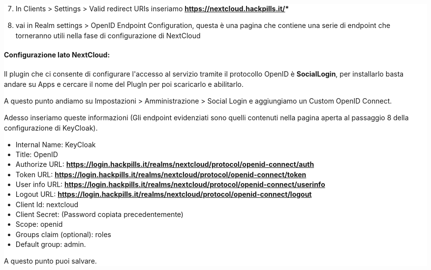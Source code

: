 7) In Clients > Settings > Valid redirect URIs inseriamo __https://nextcloud.hackpills.it/*__

8) vai in Realm settings > OpenID Endpoint Configuration, questa è una pagina che contiene una serie di endpoint che torneranno utili nella fase di configurazione di NextCloud

#### Configurazione lato NextCloud:

Il plugin che ci consente di configurare l'accesso al servizio tramite il protocollo OpenID è __SocialLogin__, per installarlo basta andare su Apps e cercare il nome del PlugIn per poi scaricarlo e abilitarlo.

A questo punto andiamo su Impostazioni > Amministrazione > Social Login e aggiungiamo un Custom OpenID Connect.

Adesso inseriamo queste informazioni (Gli endpoint evidenziati sono quelli contenuti nella pagina aperta al passaggio 8 della configurazione di KeyCloak).

- Internal Name: KeyCloak
- Title: OpenID
- Authorize URL: __https://login.hackpills.it/realms/nextcloud/protocol/openid-connect/auth__
- Token URL: __https://login.hackpills.it/realms/nextcloud/protocol/openid-connect/token__
- User info URL: __https://login.hackpills.it/realms/nextcloud/protocol/openid-connect/userinfo__
- Logout URL: __https://login.hackpills.it/realms/nextcloud/protocol/openid-connect/logout__
- Client Id: nextcloud
- Client Secret:  (Password copiata precedentemente)
- Scope: openid
- Groups claim (optional): roles
- Default group: admin.

A questo punto puoi salvare.
